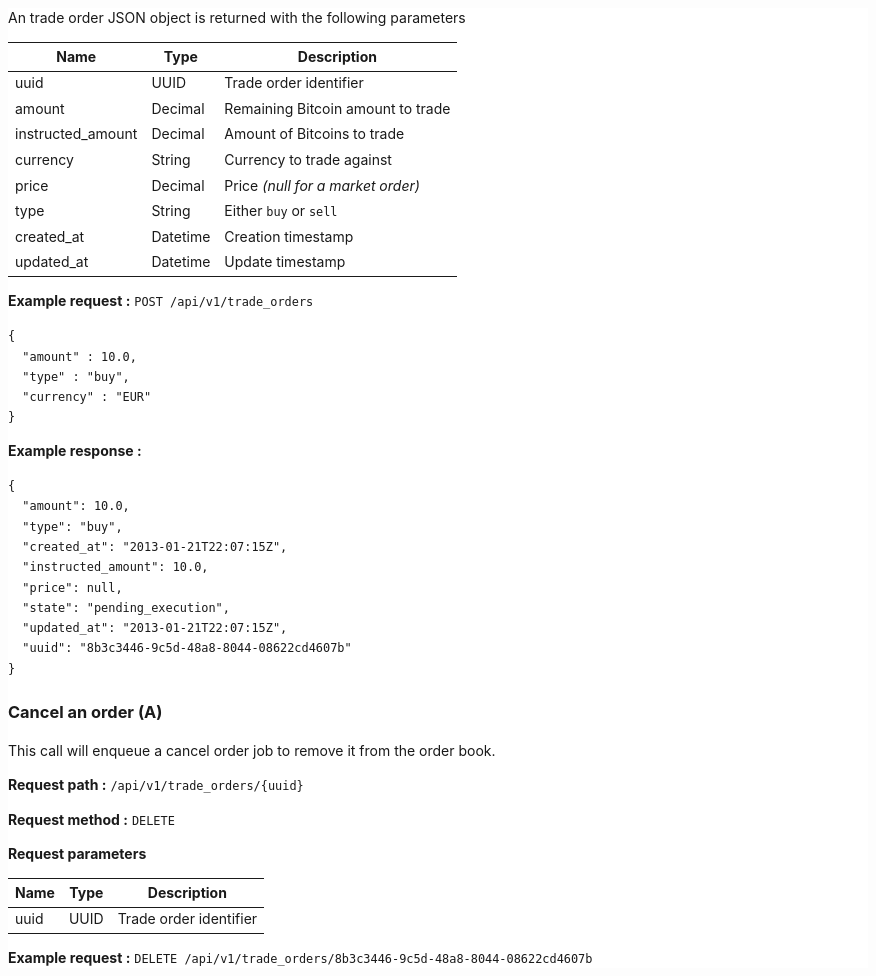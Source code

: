 An trade order JSON object is returned with the following parameters

| Name              | Type     | Description                       |
|-------------------|----------|-----------------------------------|
| uuid              | UUID     | Trade order identifier            |
| amount            | Decimal  | Remaining Bitcoin amount to trade |
| instructed_amount | Decimal  | Amount of Bitcoins to trade       |
| currency          | String   | Currency to trade against         |
| price             | Decimal  | Price _(null for a market order)_ |
| type              | String   | Either `buy` or `sell`            |
| created_at        | Datetime | Creation timestamp                |
| updated_at        | Datetime | Update timestamp                  |

**Example request :** `POST /api/v1/trade_orders`

    {
      "amount" : 10.0, 
      "type" : "buy",
      "currency" : "EUR"
    }

**Example response :**
    
    {
      "amount": 10.0, 
      "type": "buy", 
      "created_at": "2013-01-21T22:07:15Z", 
      "instructed_amount": 10.0, 
      "price": null, 
      "state": "pending_execution", 
      "updated_at": "2013-01-21T22:07:15Z", 
      "uuid": "8b3c3446-9c5d-48a8-8044-08622cd4607b"
    }

### Cancel an order (A)

This call will enqueue a cancel order job to remove it from the order book.

**Request path :** `/api/v1/trade_orders/{uuid}`

**Request method :** `DELETE`

**Request parameters**

| Name | Type | Description            |
|------|------|------------------------|
| uuid | UUID | Trade order identifier |

**Example request :** `DELETE /api/v1/trade_orders/8b3c3446-9c5d-48a8-8044-08622cd4607b`
